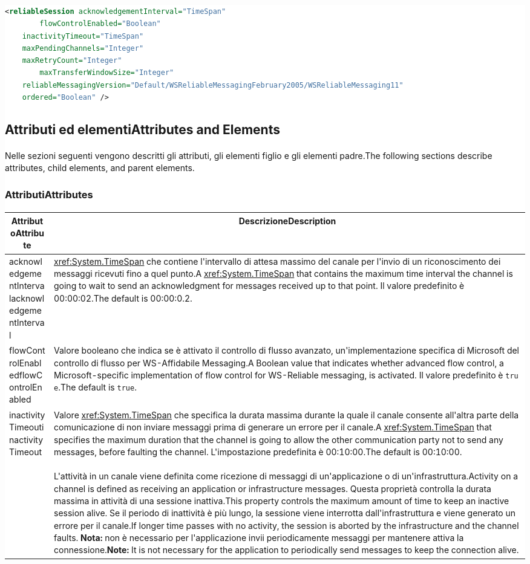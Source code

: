 ```xml  
<reliableSession acknowledgementInterval="TimeSpan"  
        flowControlEnabled="Boolean"   
    inactivityTimeout="TimeSpan"  
    maxPendingChannels="Integer"  
    maxRetryCount="Integer"   
        maxTransferWindowSize="Integer"  
    reliableMessagingVersion="Default/WSReliableMessagingFebruary2005/WSReliableMessaging11"  
    ordered="Boolean" />  
```  
  
## <a name="attributes-and-elements"></a><span data-ttu-id="2f0d9-111">Attributi ed elementi</span><span class="sxs-lookup"><span data-stu-id="2f0d9-111">Attributes and Elements</span></span>  
 <span data-ttu-id="2f0d9-112">Nelle sezioni seguenti vengono descritti gli attributi, gli elementi figlio e gli elementi padre.</span><span class="sxs-lookup"><span data-stu-id="2f0d9-112">The following sections describe attributes, child elements, and parent elements.</span></span>  
  
### <a name="attributes"></a><span data-ttu-id="2f0d9-113">Attributi</span><span class="sxs-lookup"><span data-stu-id="2f0d9-113">Attributes</span></span>  
  
|<span data-ttu-id="2f0d9-114">Attributo</span><span class="sxs-lookup"><span data-stu-id="2f0d9-114">Attribute</span></span>|<span data-ttu-id="2f0d9-115">Descrizione</span><span class="sxs-lookup"><span data-stu-id="2f0d9-115">Description</span></span>|  
|---------------|-----------------|  
|<span data-ttu-id="2f0d9-116">acknowledgementInterval</span><span class="sxs-lookup"><span data-stu-id="2f0d9-116">acknowledgementInterval</span></span>|<span data-ttu-id="2f0d9-117"><xref:System.TimeSpan> che contiene l'intervallo di attesa massimo del canale per l'invio di un riconoscimento dei messaggi ricevuti fino a quel punto.</span><span class="sxs-lookup"><span data-stu-id="2f0d9-117">A <xref:System.TimeSpan> that contains the maximum time interval the channel is going to wait to send an acknowledgment for messages received up to that point.</span></span> <span data-ttu-id="2f0d9-118">Il valore predefinito è 00:00:02.</span><span class="sxs-lookup"><span data-stu-id="2f0d9-118">The default is 00:00:0.2.</span></span>|  
|<span data-ttu-id="2f0d9-119">flowControlEnabled</span><span class="sxs-lookup"><span data-stu-id="2f0d9-119">flowControlEnabled</span></span>|<span data-ttu-id="2f0d9-120">Valore booleano che indica se è attivato il controllo di flusso avanzato, un'implementazione specifica di Microsoft del controllo di flusso per WS-Affidabile Messaging.</span><span class="sxs-lookup"><span data-stu-id="2f0d9-120">A Boolean value that indicates whether advanced flow control, a Microsoft-specific implementation of flow control for WS-Reliable messaging, is activated.</span></span> <span data-ttu-id="2f0d9-121">Il valore predefinito è `true`.</span><span class="sxs-lookup"><span data-stu-id="2f0d9-121">The default is `true`.</span></span>|  
|<span data-ttu-id="2f0d9-122">inactivityTimeout</span><span class="sxs-lookup"><span data-stu-id="2f0d9-122">inactivityTimeout</span></span>|<span data-ttu-id="2f0d9-123">Valore <xref:System.TimeSpan> che specifica la durata massima durante la quale il canale consente all'altra parte della comunicazione di non inviare messaggi prima di generare un errore per il canale.</span><span class="sxs-lookup"><span data-stu-id="2f0d9-123">A <xref:System.TimeSpan> that specifies the maximum duration that the channel is going to allow the other communication party not to send any messages, before faulting the channel.</span></span> <span data-ttu-id="2f0d9-124">L'impostazione predefinita è 00:10:00.</span><span class="sxs-lookup"><span data-stu-id="2f0d9-124">The default is 00:10:00.</span></span><br /><br /> <span data-ttu-id="2f0d9-125">L'attività in un canale viene definita come ricezione di messaggi di un'applicazione o di un'infrastruttura.</span><span class="sxs-lookup"><span data-stu-id="2f0d9-125">Activity on a channel is defined as receiving an application or infrastructure messages.</span></span> <span data-ttu-id="2f0d9-126">Questa proprietà controlla la durata massima in attività di una sessione inattiva.</span><span class="sxs-lookup"><span data-stu-id="2f0d9-126">This property controls the maximum amount of time to keep an inactive session alive.</span></span> <span data-ttu-id="2f0d9-127">Se il periodo di inattività è più lungo, la sessione viene interrotta dall'infrastruttura e viene generato un errore per il canale.</span><span class="sxs-lookup"><span data-stu-id="2f0d9-127">If longer time passes with no activity, the session is aborted by the infrastructure and the channel faults.</span></span> <span data-ttu-id="2f0d9-128">**Nota:** non è necessario per l'applicazione invii periodicamente messaggi per mantenere attiva la connessione.</span><span class="sxs-lookup"><span data-stu-id="2f0d9-128">**Note:**  It is not necessary for the application to periodically send messages to keep the connection alive.</span></span>|  